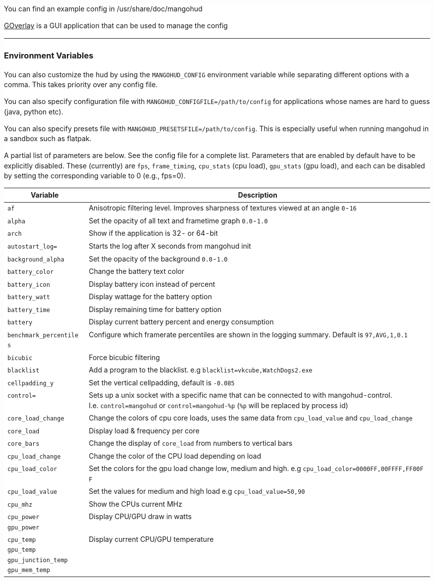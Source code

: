 You can find an example config in /usr/share/doc/mangohud

[GOverlay](https://github.com/benjamimgois/goverlay) is a GUI application that can be used to manage the config

---

### Environment Variables

You can also customize the hud by using the `MANGOHUD_CONFIG` environment variable while separating different options with a comma. This takes priority over any config file.

You can also specify configuration file with `MANGOHUD_CONFIGFILE=/path/to/config` for applications whose names are hard to guess (java, python etc).

You can also specify presets file with `MANGOHUD_PRESETSFILE=/path/to/config`. This is especially useful when running mangohud in a sandbox such as flatpak.

A partial list of parameters are below. See the config file for a complete list.
Parameters that are enabled by default have to be explicitly disabled. These (currently) are `fps`, `frame_timing`, `cpu_stats` (cpu load), `gpu_stats` (gpu load), and each can be disabled by setting the corresponding variable to 0 (e.g., fps=0).

| Variable                           | Description                                                                           |
|------------------------------------|---------------------------------------------------------------------------------------|
| `af`                               | Anisotropic filtering level. Improves sharpness of textures viewed at an angle `0`-`16` |
| `alpha`                            | Set the opacity of all text and frametime graph `0.0`-`1.0`                           |
| `arch`                             | Show if the application is 32- or 64-bit                                              |
| `autostart_log=`                   | Starts the log after X seconds from mangohud init                                     |
| `background_alpha`                 | Set the opacity of the background `0.0`-`1.0`                                         |
| `battery_color`                    | Change the battery text color                                                         |
| `battery_icon`                     | Display battery icon instead of percent                                               |
| `battery_watt`                     | Display wattage for the battery option                                                |
| `battery_time`                     | Display remaining time for battery option                                             |
| `battery`                          | Display current battery percent and energy consumption                                |
| `benchmark_percentiles`            | Configure which framerate percentiles are shown in the logging summary. Default is `97,AVG,1,0.1` |
| `bicubic`                          | Force bicubic filtering                                                               |
| `blacklist`                        | Add a program to the blacklist. e.g `blacklist=vkcube,WatchDogs2.exe`                 |
| `cellpadding_y`                    | Set the vertical cellpadding, default is `-0.085` |
| `control=`                         | Sets up a unix socket with a specific name that can be connected to with mangohud-control.<br>I.e. `control=mangohud` or `control=mangohud-%p` (`%p` will be replaced by process id)    |
| `core_load_change`                 | Change the colors of cpu core loads, uses the same data from `cpu_load_value` and `cpu_load_change` |
| `core_load`                        | Display load & frequency per core                                                     |
| `core_bars`                        | Change the display of `core_load` from numbers to vertical bars                       |
| `cpu_load_change`                  | Change the color of the CPU load depending on load                                    |
| `cpu_load_color`                   | Set the colors for the gpu load change low, medium and high. e.g `cpu_load_color=0000FF,00FFFF,FF00FF` |
| `cpu_load_value`                   | Set the values for medium and high load e.g `cpu_load_value=50,90`                    |
| `cpu_mhz`                          | Show the CPUs current MHz                                                             |
| `cpu_power`<br>`gpu_power`         | Display CPU/GPU draw in watts                                                         |
| `cpu_temp`<br>`gpu_temp`<br>`gpu_junction_temp`<br>`gpu_mem_temp`           | Display current CPU/GPU temperature                                                  |